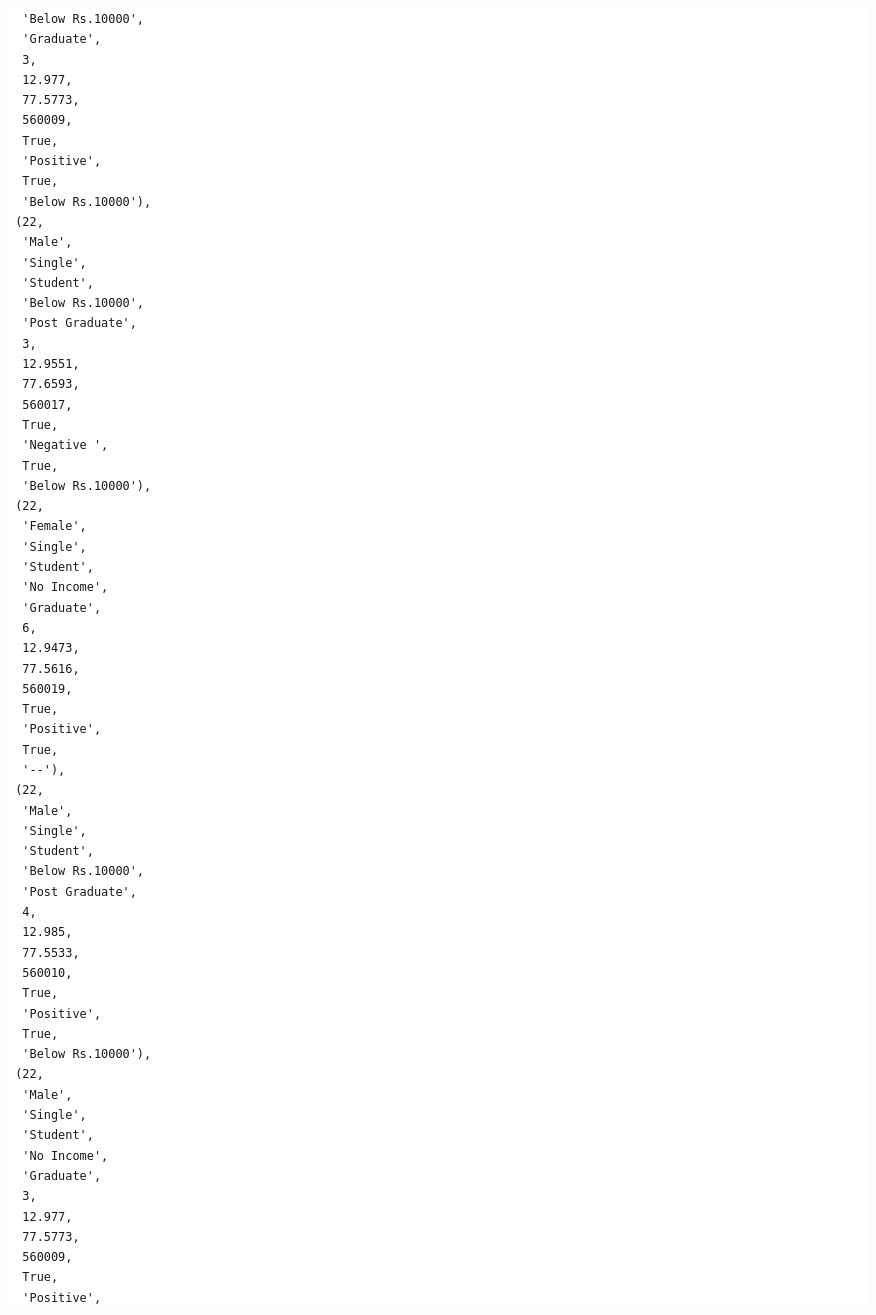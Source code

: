       'Below Rs.10000',
      'Graduate',
      3,
      12.977,
      77.5773,
      560009,
      True,
      'Positive',
      True,
      'Below Rs.10000'),
     (22,
      'Male',
      'Single',
      'Student',
      'Below Rs.10000',
      'Post Graduate',
      3,
      12.9551,
      77.6593,
      560017,
      True,
      'Negative ',
      True,
      'Below Rs.10000'),
     (22,
      'Female',
      'Single',
      'Student',
      'No Income',
      'Graduate',
      6,
      12.9473,
      77.5616,
      560019,
      True,
      'Positive',
      True,
      '--'),
     (22,
      'Male',
      'Single',
      'Student',
      'Below Rs.10000',
      'Post Graduate',
      4,
      12.985,
      77.5533,
      560010,
      True,
      'Positive',
      True,
      'Below Rs.10000'),
     (22,
      'Male',
      'Single',
      'Student',
      'No Income',
      'Graduate',
      3,
      12.977,
      77.5773,
      560009,
      True,
      'Positive',